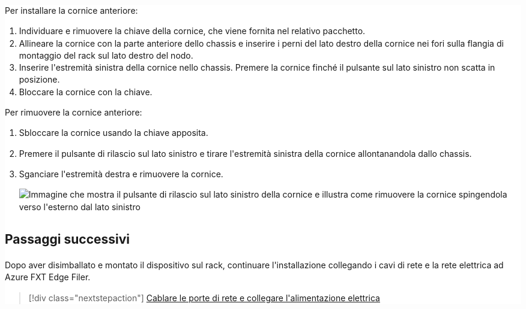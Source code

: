 Per installare la cornice anteriore: 

1. Individuare e rimuovere la chiave della cornice, che viene fornita nel relativo pacchetto. 
1. Allineare la cornice con la parte anteriore dello chassis e inserire i perni del lato destro della cornice nei fori sulla flangia di montaggio del rack sul lato destro del nodo. 
1. Inserire l'estremità sinistra della cornice nello chassis. Premere la cornice finché il pulsante sul lato sinistro non scatta in posizione.
1. Bloccare la cornice con la chiave.

Per rimuovere la cornice anteriore: 
1. Sbloccare la cornice usando la chiave apposita.
1. Premere il pulsante di rilascio sul lato sinistro e tirare l'estremità sinistra della cornice allontanandola dallo chassis.
1. Sganciare l'estremità destra e rimuovere la cornice.
   
   ![Immagine che mostra il pulsante di rilascio sul lato sinistro della cornice e illustra come rimuovere la cornice spingendola verso l'esterno dal lato sinistro](media/fxt-install/remove-bezel-edited-600.png)

## <a name="next-steps"></a>Passaggi successivi

Dopo aver disimballato e montato il dispositivo sul rack, continuare l'installazione collegando i cavi di rete e la rete elettrica ad Azure FXT Edge Filer.

> [!div class="nextstepaction"]
> [Cablare le porte di rete e collegare l'alimentazione elettrica](fxt-network-power.md)